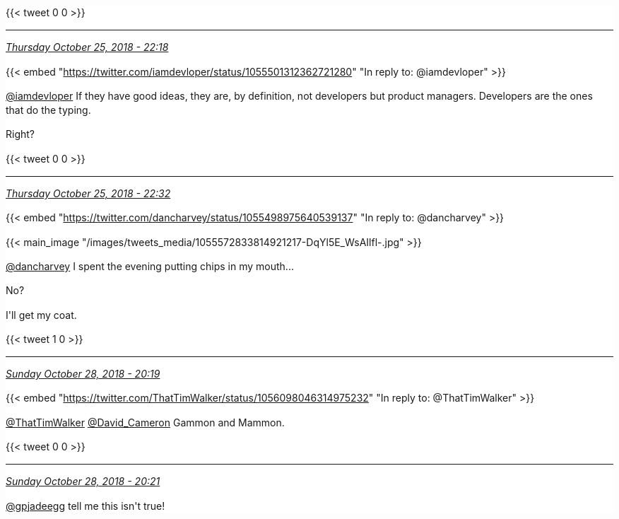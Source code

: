 {{< tweet 0 0 >}}

---

<p><a id="1055569209953058816" href="#1055569209953058816"><em title="2018-10-25T22:18:05.000+01:00">Thursday October 25, 2018 - 22:18</em></a></p>
      
{{< embed "https://twitter.com/iamdevloper/status/1055501312362721280" "In reply to: @iamdevloper" >}}


[@iamdevloper](https://twitter.com/@iamdevloper)  If they have good ideas, they are, by definition, not developers but product managers. Developers are the ones that do the typing.



Right?

{{< tweet 0 0 >}}

---

<p><a id="1055572833814921217" href="#1055572833814921217"><em title="2018-10-25T22:32:29.000+01:00">Thursday October 25, 2018 - 22:32</em></a></p>
      
{{< embed "https://twitter.com/dancharvey/status/1055498975640539137" "In reply to: @dancharvey" >}}

{{< main_image "/images/tweets_media/1055572833814921217-DqYl5E_WsAIlfl-.jpg" >}}
          
          
[@dancharvey](https://twitter.com/@dancharvey)  I spent the evening putting chips in my mouth...



No?



I'll get my coat. 

{{< tweet 1 0 >}}

---

<p><a id="1056641677182558210" href="#1056641677182558210"><em title="2018-10-28T20:19:41.000+00:00">Sunday October 28, 2018 - 20:19</em></a></p>
      
{{< embed "https://twitter.com/ThatTimWalker/status/1056098046314975232" "In reply to: @ThatTimWalker" >}}


[@ThatTimWalker](https://twitter.com/@ThatTimWalker)  [@David_Cameron](https://twitter.com/@David_Cameron)  Gammon and Mammon.

{{< tweet 0 0 >}}

---

<p><a id="1056642144159653888" href="#1056642144159653888"><em title="2018-10-28T20:21:33.000+00:00">Sunday October 28, 2018 - 20:21</em></a></p>
      
[@gpjadeegg](https://twitter.com/@gpjadeegg)  tell me this isn't true!

